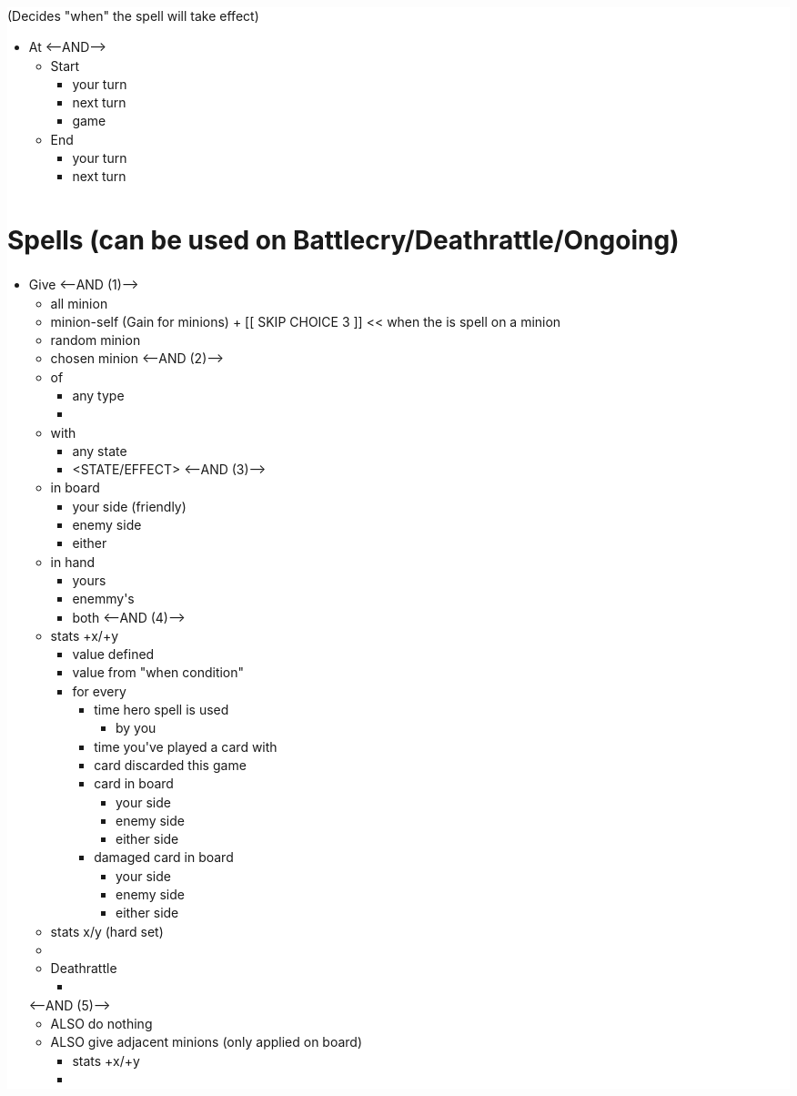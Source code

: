(Decides "when" the spell will take effect)
- At
  <--AND-->
    - Start
      - your turn
      - next turn
      - game
    - End
      - your turn
      - next turn

Spells (can be used on Battlecry/Deathrattle/Ongoing)
==========
- Give
  <--AND (1)-->
    - all minion
    - minion-self (Gain for minions) + [[ SKIP CHOICE 3 ]] << when the is spell on a minion
    - random minion
    - chosen minion
  <--AND (2)-->
    - of
      - any type
      - <GROUP>
    - with
      - any state
      - <STATE/EFFECT>
  <--AND (3)-->
    - in board
      - your side (friendly)
      - enemy side
      - either
    - in hand
      - yours
      - enemmy's
      - both
  <--AND (4)-->
    - stats +x/+y
      - value defined
      - value from "when condition"
      - for every
        - time hero spell is used
          - by you
        - time you've played a card with <STATE>
        - card discarded this game
        - card in board
          - your side
          - enemy side
          - either side
        - damaged card in board
          - your side
          - enemy side
          - either side
    - stats x/y (hard set)
    - <STATE>
    - Deathrattle
      - <Spell>
  <--AND (5)-->
    - ALSO do nothing
    - ALSO give adjacent minions (only applied on board)
      - stats +x/+y
      - <STATE>
